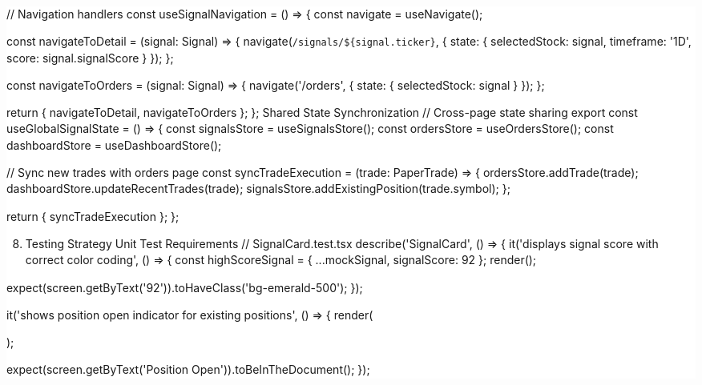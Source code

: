 // Navigation handlers
const useSignalNavigation = () => {
 const navigate = useNavigate();

 const navigateToDetail = (signal: Signal) => {
 navigate(`/signals/${signal.ticker}`, {
 state: { 
 selectedStock: signal,
 timeframe: '1D',
 score: signal.signalScore 
 }
 });
 };

 const navigateToOrders = (signal: Signal) => {
 navigate('/orders', {
 state: { selectedStock: signal }
 });
 };

 return { navigateToDetail, navigateToOrders };
};
Shared State Synchronization
// Cross-page state sharing
export const useGlobalSignalState = () => {
 const signalsStore = useSignalsStore();
 const ordersStore = useOrdersStore();
 const dashboardStore = useDashboardStore();

 // Sync new trades with orders page
 const syncTradeExecution = (trade: PaperTrade) => {
 ordersStore.addTrade(trade);
 dashboardStore.updateRecentTrades(trade);
 signalsStore.addExistingPosition(trade.symbol);
 };

 return { syncTradeExecution };
};

8. Testing Strategy
Unit Test Requirements
// SignalCard.test.tsx
describe('SignalCard', () => {
 it('displays signal score with correct color coding', () => {
 const highScoreSignal = { ...mockSignal, signalScore: 92 };
 render();
 
 expect(screen.getByText('92')).toHaveClass('bg-emerald-500');
 });

 it('shows position open indicator for existing positions', () => {
 render(
 
 );
 
 expect(screen.getByText('Position Open')).toBeInTheDocument();
 });
